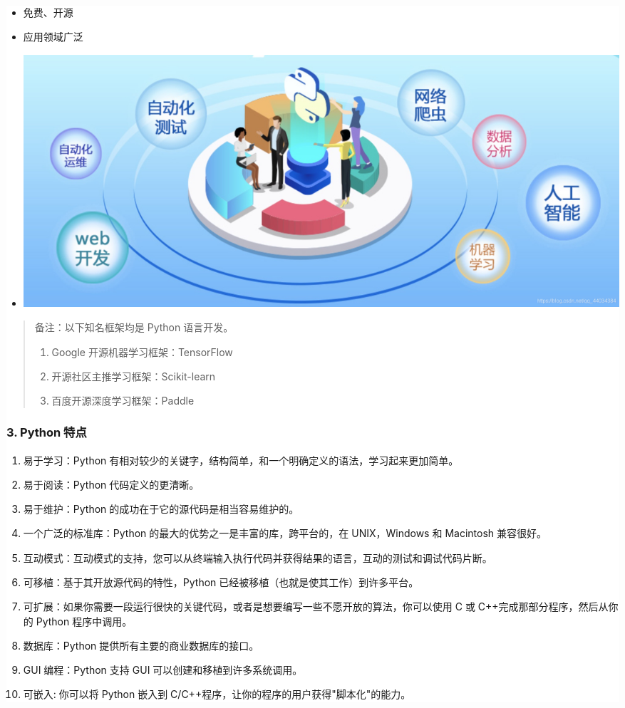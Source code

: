 *   免费、开源
    
*   应用领域广泛
    
*   ![](_assets/20200630160612457.png)
    

> 备注：以下知名框架均是 Python 语言开发。
> 
> 1.  Google 开源机器学习框架：TensorFlow
>     
> 2.  开源社区主推学习框架：Scikit-learn
>     
> 3.  百度开源深度学习框架：Paddle
>     

### 3\. Python 特点

1.  易于学习：Python 有相对较少的关键字，结构简单，和一个明确定义的语法，学习起来更加简单。
    
2.  易于阅读：Python 代码定义的更清晰。
    
3.  易于维护：Python 的成功在于它的源代码是相当容易维护的。
    
4.  一个广泛的标准库：Python 的最大的优势之一是丰富的库，跨平台的，在 UNIX，Windows 和 Macintosh 兼容很好。
    
5.  互动模式：互动模式的支持，您可以从终端输入执行代码并获得结果的语言，互动的测试和调试代码片断。
    
6.  可移植：基于其开放源代码的特性，Python 已经被移植（也就是使其工作）到许多平台。
    
7.  可扩展：如果你需要一段运行很快的关键代码，或者是想要编写一些不愿开放的算法，你可以使用 C 或 C++完成那部分程序，然后从你的 Python 程序中调用。
    
8.  数据库：Python 提供所有主要的商业数据库的接口。
    
9.  GUI 编程：Python 支持 GUI 可以创建和移植到许多系统调用。
    
10.  可嵌入: 你可以将 Python 嵌入到 C/C++程序，让你的程序的用户获得"脚本化"的能力。
    
